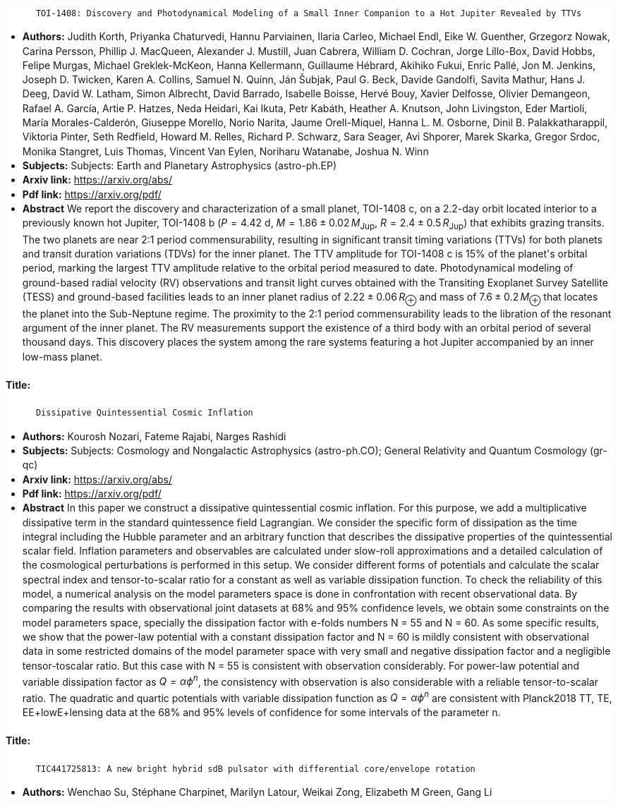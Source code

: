           TOI-1408: Discovery and Photodynamical Modeling of a Small Inner Companion to a Hot Jupiter Revealed by TTVs
 - **Authors:** Judith Korth, Priyanka Chaturvedi, Hannu Parviainen, Ilaria Carleo, Michael Endl, Eike W. Guenther, Grzegorz Nowak, Carina Persson, Phillip J. MacQueen, Alexander J. Mustill, Juan Cabrera, William D. Cochran, Jorge Lillo-Box, David Hobbs, Felipe Murgas, Michael Greklek-McKeon, Hanna Kellermann, Guillaume Hébrard, Akihiko Fukui, Enric Pallé, Jon M. Jenkins, Joseph D. Twicken, Karen A. Collins, Samuel N. Quinn, Ján Šubjak, Paul G. Beck, Davide Gandolfi, Savita Mathur, Hans J. Deeg, David W. Latham, Simon Albrecht, David Barrado, Isabelle Boisse, Hervé Bouy, Xavier Delfosse, Olivier Demangeon, Rafael A. García, Artie P. Hatzes, Neda Heidari, Kai Ikuta, Petr Kabáth, Heather A. Knutson, John Livingston, Eder Martioli, María Morales-Calderón, Giuseppe Morello, Norio Narita, Jaume Orell-Miquel, Hanna L. M. Osborne, Dinil B. Palakkatharappil, Viktoria Pinter, Seth Redfield, Howard M. Relles, Richard P. Schwarz, Sara Seager, Avi Shporer, Marek Skarka, Gregor Srdoc, Monika Stangret, Luis Thomas, Vincent Van Eylen, Noriharu Watanabe, Joshua N. Winn
 - **Subjects:** Subjects:
Earth and Planetary Astrophysics (astro-ph.EP)
 - **Arxiv link:** https://arxiv.org/abs/
 - **Pdf link:** https://arxiv.org/pdf/
 - **Abstract**
 We report the discovery and characterization of a small planet, TOI-1408 c, on a 2.2-day orbit located interior to a previously known hot Jupiter, TOI-1408 b ($P=4.42$ d, $M=1.86\pm0.02\,M_\mathrm{Jup}$, $R=2.4\pm0.5\,R_\mathrm{Jup}$) that exhibits grazing transits. The two planets are near 2:1 period commensurability, resulting in significant transit timing variations (TTVs) for both planets and transit duration variations (TDVs) for the inner planet. The TTV amplitude for TOI-1408 c is 15% of the planet's orbital period, marking the largest TTV amplitude relative to the orbital period measured to date. Photodynamical modeling of ground-based radial velocity (RV) observations and transit light curves obtained with the Transiting Exoplanet Survey Satellite (TESS) and ground-based facilities leads to an inner planet radius of $2.22\pm0.06\,R_\oplus$ and mass of $7.6\pm0.2\,M_\oplus$ that locates the planet into the Sub-Neptune regime. The proximity to the 2:1 period commensurability leads to the libration of the resonant argument of the inner planet. The RV measurements support the existence of a third body with an orbital period of several thousand days. This discovery places the system among the rare systems featuring a hot Jupiter accompanied by an inner low-mass planet.
#### Title:
          Dissipative Quintessential Cosmic Inflation
 - **Authors:** Kourosh Nozari, Fateme Rajabi, Narges Rashidi
 - **Subjects:** Subjects:
Cosmology and Nongalactic Astrophysics (astro-ph.CO); General Relativity and Quantum Cosmology (gr-qc)
 - **Arxiv link:** https://arxiv.org/abs/
 - **Pdf link:** https://arxiv.org/pdf/
 - **Abstract**
 In this paper we construct a dissipative quintessential cosmic inflation. For this purpose, we add a multiplicative dissipative term in the standard quintessence field Lagrangian. We consider the specific form of dissipation as the time integral including the Hubble parameter and an arbitrary function that describes the dissipative properties of the quintessential scalar field. Inflation parameters and observables are calculated under slow-roll approximations and a detailed calculation of the cosmological perturbations is performed in this setup. We consider different forms of potentials and calculate the scalar spectral index and tensor-to-scalar ratio for a constant as well as variable dissipation function. To check the reliability of this model, a numerical analysis on the model parameters space is done in confrontation with recent observational data. By comparing the results with observational joint datasets at 68% and 95% confidence levels, we obtain some constraints on the model parameters space, specially the dissipation factor with e-folds numbers N = 55 and N = 60. As some specific results, we show that the power-law potential with a constant dissipation factor and N = 60 is mildly consistent with observational data in some restricted domains of the model parameter space with very small and negative dissipation factor and a negligible tensor-toscalar ratio. But this case with N = 55 is consistent with observation considerably. For power-law potential and variable dissipation factor as $Q = {\alpha}\phi^n$, the consistency with observation is also considerable with a reliable tensor-to-scalar ratio. The quadratic and quartic potentials with variable dissipation function as $Q = {\alpha}\phi^n$ are consistent with Planck2018 TT, TE, EE+lowE+lensing data at the 68% and 95% levels of confidence for some intervals of the parameter n.
#### Title:
          TIC441725813: A new bright hybrid sdB pulsator with differential core/envelope rotation
 - **Authors:** Wenchao Su, Stéphane Charpinet, Marilyn Latour, Weikai Zong, Elizabeth M Green, Gang Li